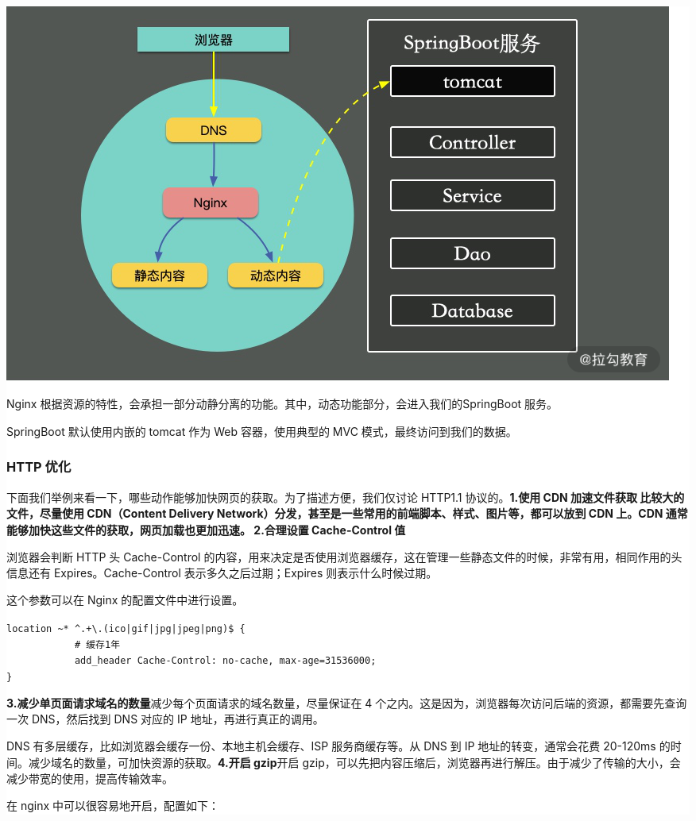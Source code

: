 ![Drawing 4.png](assets/Ciqc1F9htgCAcdwGAAIVQmXnOPo885.png)

Nginx 根据资源的特性，会承担一部分动静分离的功能。其中，动态功能部分，会进入我们的SpringBoot 服务。

SpringBoot 默认使用内嵌的 tomcat 作为 Web 容器，使用典型的 MVC 模式，最终访问到我们的数据。

### HTTP 优化

下面我们举例来看一下，哪些动作能够加快网页的获取。为了描述方便，我们仅讨论 HTTP1.1 协议的。**1.使用 CDN 加速文件获取 **比较大的文件，尽量使用 CDN（Content Delivery Network）分发，甚至是一些常用的前端脚本、样式、图片等，都可以放到 CDN 上。CDN 通常能够加快这些文件的获取，网页加载也更加迅速。** 2.合理设置 Cache-Control 值**

浏览器会判断 HTTP 头 Cache-Control 的内容，用来决定是否使用浏览器缓存，这在管理一些静态文件的时候，非常有用，相同作用的头信息还有 Expires。Cache-Control 表示多久之后过期；Expires 则表示什么时候过期。

这个参数可以在 Nginx 的配置文件中进行设置。

```
location ~* ^.+\.(ico|gif|jpg|jpeg|png)$ { 
            # 缓存1年
            add_header Cache-Control: no-cache, max-age=31536000;
}
```

**3.减少单页面请求域名的数量**减少每个页面请求的域名数量，尽量保证在 4 个之内。这是因为，浏览器每次访问后端的资源，都需要先查询一次 DNS，然后找到 DNS 对应的 IP 地址，再进行真正的调用。

DNS 有多层缓存，比如浏览器会缓存一份、本地主机会缓存、ISP 服务商缓存等。从 DNS 到 IP 地址的转变，通常会花费 20-120ms 的时间。减少域名的数量，可加快资源的获取。**4.开启 gzip**开启 gzip，可以先把内容压缩后，浏览器再进行解压。由于减少了传输的大小，会减少带宽的使用，提高传输效率。

在 nginx 中可以很容易地开启，配置如下：
